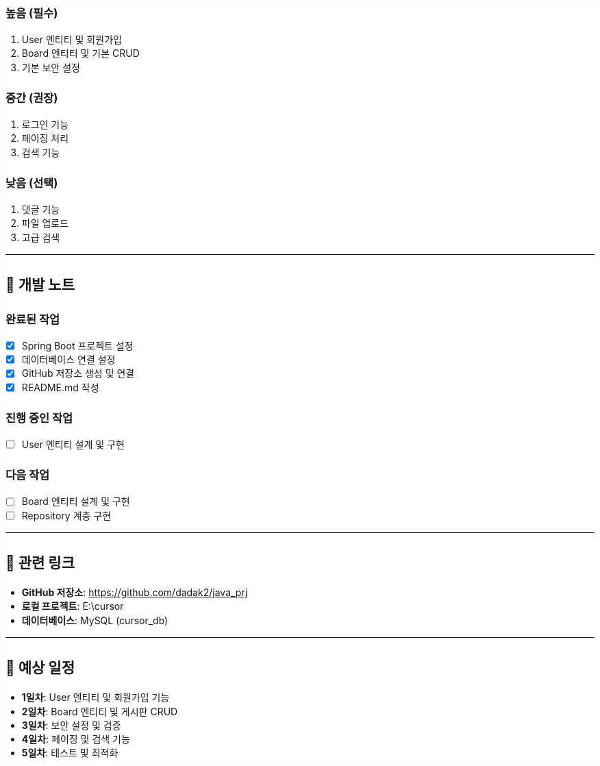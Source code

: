 ### 높음 (필수)
1. User 엔티티 및 회원가입
2. Board 엔티티 및 기본 CRUD
3. 기본 보안 설정

### 중간 (권장)
1. 로그인 기능
2. 페이징 처리
3. 검색 기능

### 낮음 (선택)
1. 댓글 기능
2. 파일 업로드
3. 고급 검색

---

## 📝 개발 노트

### 완료된 작업
- [x] Spring Boot 프로젝트 설정
- [x] 데이터베이스 연결 설정
- [x] GitHub 저장소 생성 및 연결
- [x] README.md 작성

### 진행 중인 작업
- [ ] User 엔티티 설계 및 구현

### 다음 작업
- [ ] Board 엔티티 설계 및 구현
- [ ] Repository 계층 구현

---

## 🔗 관련 링크
- **GitHub 저장소**: https://github.com/dadak2/java_prj
- **로컬 프로젝트**: E:\cursor
- **데이터베이스**: MySQL (cursor_db)

---

## 📅 예상 일정
- **1일차**: User 엔티티 및 회원가입 기능
- **2일차**: Board 엔티티 및 게시판 CRUD
- **3일차**: 보안 설정 및 검증
- **4일차**: 페이징 및 검색 기능
- **5일차**: 테스트 및 최적화 